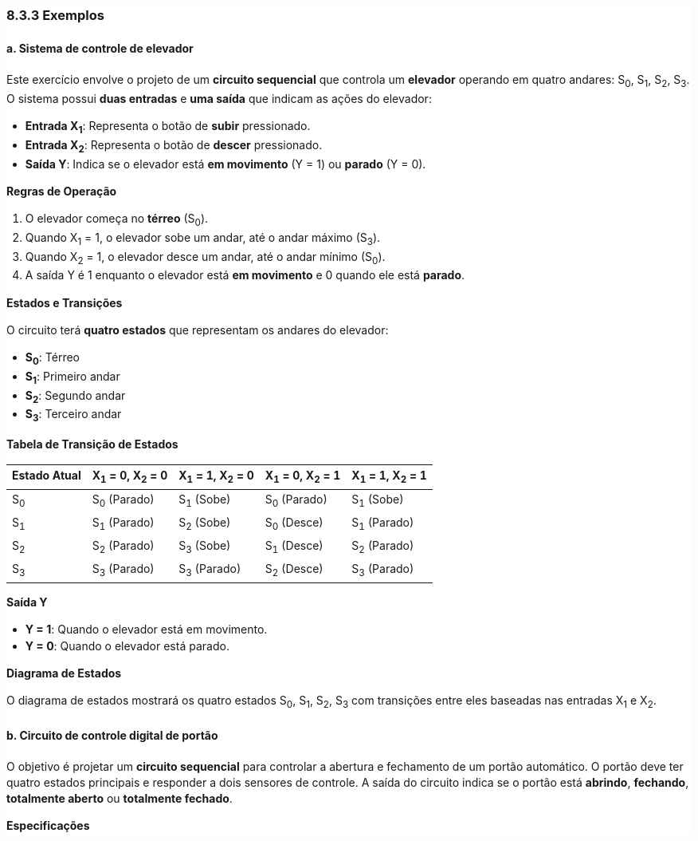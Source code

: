 ### 8.3.3 Exemplos
#### a. Sistema de controle de elevador

Este exercício envolve o projeto de um **circuito sequencial** que controla um **elevador** operando em quatro andares: S<sub>0</sub>, S<sub>1</sub>, S<sub>2</sub>, S<sub>3</sub>. O sistema possui **duas entradas** e **uma saída** que indicam as ações do elevador:

- **Entrada X<sub>1</sub>**: Representa o botão de **subir** pressionado.
- **Entrada X<sub>2</sub>**: Representa o botão de **descer** pressionado.
- **Saída Y**: Indica se o elevador está **em movimento** (Y = 1) ou **parado** (Y = 0).

**Regras de Operação**

1. O elevador começa no **térreo** (S<sub>0</sub>).
2. Quando X<sub>1</sub> = 1, o elevador sobe um andar, até o andar máximo (S<sub>3</sub>).
3. Quando X<sub>2</sub> = 1, o elevador desce um andar, até o andar mínimo (S<sub>0</sub>).
4. A saída Y é 1 enquanto o elevador está **em movimento** e 0 quando ele está **parado**.

**Estados e Transições**

O circuito terá **quatro estados** que representam os andares do elevador:
- **S<sub>0</sub>**: Térreo
- **S<sub>1</sub>**: Primeiro andar
- **S<sub>2</sub>**: Segundo andar
- **S<sub>3</sub>**: Terceiro andar

**Tabela de Transição de Estados**

| Estado Atual | X<sub>1</sub> = 0, X<sub>2</sub> = 0 | X<sub>1</sub> = 1, X<sub>2</sub> = 0 | X<sub>1</sub> = 0, X<sub>2</sub> = 1 | X<sub>1</sub> = 1, X<sub>2</sub> = 1 |
|--------------|--------------------------------------|--------------------------------------|--------------------------------------|--------------------------------------|
| S<sub>0</sub>          | S<sub>0</sub> (Parado)      | S<sub>1</sub> (Sobe)       | S<sub>0</sub> (Parado)      | S<sub>1</sub> (Sobe)       |
| S<sub>1</sub>          | S<sub>1</sub> (Parado)      | S<sub>2</sub> (Sobe)       | S<sub>0</sub> (Desce)       | S<sub>1</sub> (Parado)       |
| S<sub>2</sub>          | S<sub>2</sub> (Parado)      | S<sub>3</sub> (Sobe)       | S<sub>1</sub> (Desce)       | S<sub>2</sub> (Parado)       |
| S<sub>3</sub>          | S<sub>3</sub> (Parado)      | S<sub>3</sub> (Parado)     | S<sub>2</sub> (Desce)       | S<sub>3</sub> (Parado)      |

**Saída Y**

- **Y = 1**: Quando o elevador está em movimento.
- **Y = 0**: Quando o elevador está parado.

**Diagrama de Estados**

O diagrama de estados mostrará os quatro estados S<sub>0</sub>, S<sub>1</sub>, S<sub>2</sub>, S<sub>3</sub> com transições entre eles baseadas nas entradas X<sub>1</sub> e X<sub>2</sub>.

#### b. Circuito de controle digital de portão

O objetivo é projetar um **circuito sequencial** para controlar a abertura e fechamento de um portão automático. O portão deve ter quatro estados principais e responder a dois sensores de controle. A saída do circuito indica se o portão está **abrindo**, **fechando**, **totalmente aberto** ou **totalmente fechado**.

**Especificações**
